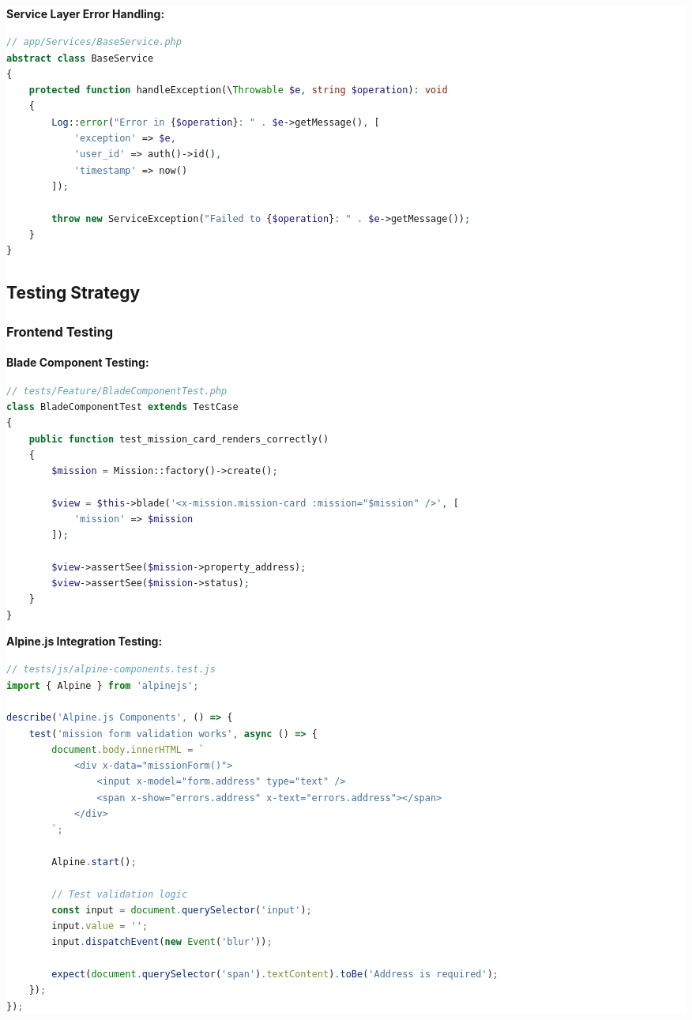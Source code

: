 **Service Layer Error Handling:**
```php
// app/Services/BaseService.php
abstract class BaseService
{
    protected function handleException(\Throwable $e, string $operation): void
    {
        Log::error("Error in {$operation}: " . $e->getMessage(), [
            'exception' => $e,
            'user_id' => auth()->id(),
            'timestamp' => now()
        ]);
        
        throw new ServiceException("Failed to {$operation}: " . $e->getMessage());
    }
}
```

## Testing Strategy

### Frontend Testing

**Blade Component Testing:**
```php
// tests/Feature/BladeComponentTest.php
class BladeComponentTest extends TestCase
{
    public function test_mission_card_renders_correctly()
    {
        $mission = Mission::factory()->create();
        
        $view = $this->blade('<x-mission.mission-card :mission="$mission" />', [
            'mission' => $mission
        ]);
        
        $view->assertSee($mission->property_address);
        $view->assertSee($mission->status);
    }
}
```

**Alpine.js Integration Testing:**
```javascript
// tests/js/alpine-components.test.js
import { Alpine } from 'alpinejs';

describe('Alpine.js Components', () => {
    test('mission form validation works', async () => {
        document.body.innerHTML = `
            <div x-data="missionForm()">
                <input x-model="form.address" type="text" />
                <span x-show="errors.address" x-text="errors.address"></span>
            </div>
        `;
        
        Alpine.start();
        
        // Test validation logic
        const input = document.querySelector('input');
        input.value = '';
        input.dispatchEvent(new Event('blur'));
        
        expect(document.querySelector('span').textContent).toBe('Address is required');
    });
});
```